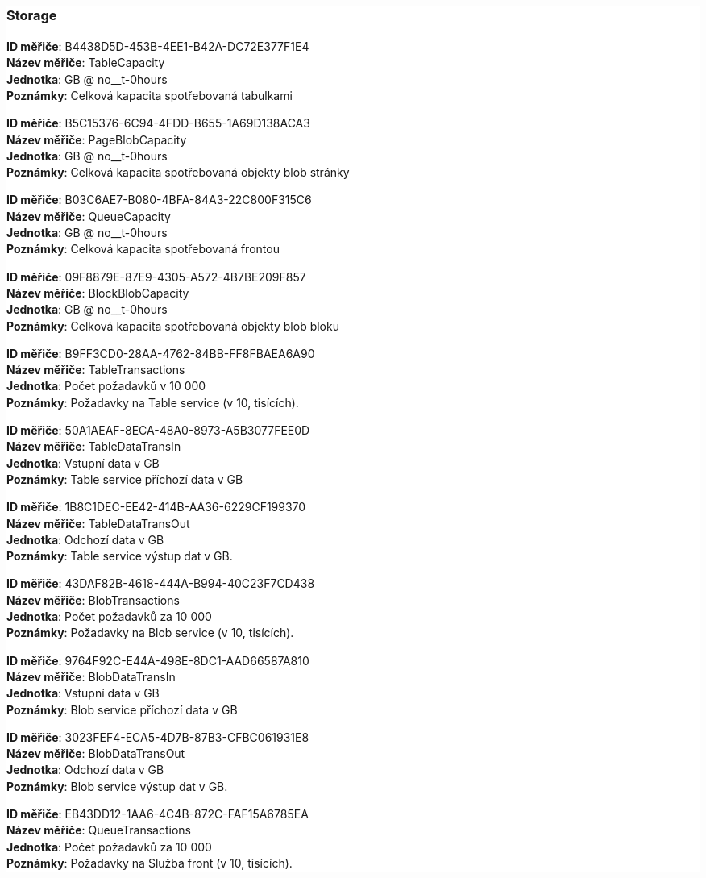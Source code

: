 ### <a name="storage"></a>Storage
  
**ID měřiče**: B4438D5D-453B-4EE1-B42A-DC72E377F1E4  
**Název měřiče**: TableCapacity  
**Jednotka**: GB @ no__t-0hours  
**Poznámky**: Celková kapacita spotřebovaná tabulkami  
  
**ID měřiče**: B5C15376-6C94-4FDD-B655-1A69D138ACA3  
**Název měřiče**: PageBlobCapacity  
**Jednotka**: GB @ no__t-0hours  
**Poznámky**: Celková kapacita spotřebovaná objekty blob stránky  
  
**ID měřiče**: B03C6AE7-B080-4BFA-84A3-22C800F315C6  
**Název měřiče**: QueueCapacity  
**Jednotka**: GB @ no__t-0hours  
**Poznámky**: Celková kapacita spotřebovaná frontou  
  
**ID měřiče**: 09F8879E-87E9-4305-A572-4B7BE209F857  
**Název měřiče**: BlockBlobCapacity  
**Jednotka**: GB @ no__t-0hours  
**Poznámky**: Celková kapacita spotřebovaná objekty blob bloku  
  
**ID měřiče**: B9FF3CD0-28AA-4762-84BB-FF8FBAEA6A90  
**Název měřiče**: TableTransactions  
**Jednotka**: Počet požadavků v 10 000  
**Poznámky**: Požadavky na Table service (v 10, tisících).  
  
**ID měřiče**: 50A1AEAF-8ECA-48A0-8973-A5B3077FEE0D  
**Název měřiče**: TableDataTransIn  
**Jednotka**: Vstupní data v GB  
**Poznámky**: Table service příchozí data v GB  
  
**ID měřiče**: 1B8C1DEC-EE42-414B-AA36-6229CF199370  
**Název měřiče**: TableDataTransOut  
**Jednotka**: Odchozí data v GB  
**Poznámky**: Table service výstup dat v GB.
  
**ID měřiče**: 43DAF82B-4618-444A-B994-40C23F7CD438  
**Název měřiče**: BlobTransactions  
**Jednotka**: Počet požadavků za 10 000  
**Poznámky**: Požadavky na Blob service (v 10, tisících).  
  
**ID měřiče**: 9764F92C-E44A-498E-8DC1-AAD66587A810  
**Název měřiče**: BlobDataTransIn  
**Jednotka**: Vstupní data v GB  
**Poznámky**: Blob service příchozí data v GB  
  
**ID měřiče**: 3023FEF4-ECA5-4D7B-87B3-CFBC061931E8  
**Název měřiče**: BlobDataTransOut  
**Jednotka**: Odchozí data v GB  
**Poznámky**: Blob service výstup dat v GB.  
  
**ID měřiče**: EB43DD12-1AA6-4C4B-872C-FAF15A6785EA  
**Název měřiče**: QueueTransactions  
**Jednotka**: Počet požadavků za 10 000  
**Poznámky**: Požadavky na Služba front (v 10, tisících).  
  